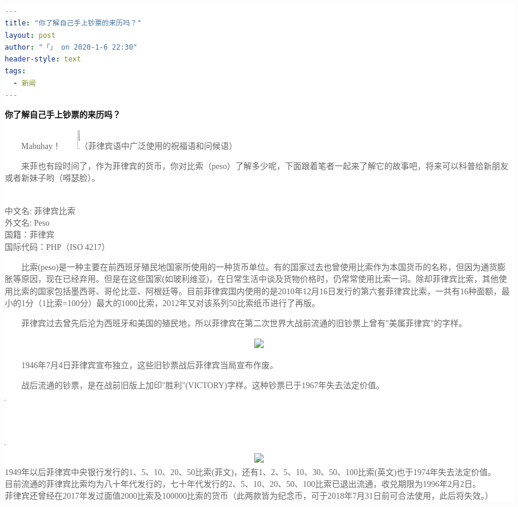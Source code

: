 ```yaml
---
title: "你了解自己手上钞票的来历吗？"
layout: post
author: "「」 on 2020-1-6 22:30"
header-style: text
tags:
  - 新闻
---
```


<head></head>
<body>
 <font style="color:rgb(18, 18, 18)"><font face="微软雅黑"><strong>你了解自己手上钞票的来历吗？</strong></font></font>
 <br> 
 <font style="color:rgb(102, 102, 102)"><font face="微软雅黑"><p style="line-height:nullpx;text-indent:2em;text-align:left">Mabuhay！<img width="32" height="32" src="http://images.违规信息.com/images/ueditor/dialogs/emotion/images/bobo/b_0018.gif">（菲律宾语中广泛使用的祝福语和问候语）</p><p style="line-height:nullpx;text-indent:2em;text-align:left"> </p><p style="line-height:nullpx;text-indent:2em;text-align:left">来菲也有段时间了，作为菲律宾的货币，你对比索（peso）了解多少呢，下面跟着笔者一起来了解它的故事吧，将来可以科普给新朋友或者新妹子哟（嘚瑟脸）。</p><br> 
   <div align="left">
     中文名: 菲律宾比索 
   </div> 
   <div align="left">
     外文名: Peso 
    <br> 国籍：菲律宾 
    <br> 国际代码：PHP（ISO 4217） 
   </div><p style="line-height:nullpx;text-indent:2em;text-align:left"> </p><p style="line-height:nullpx;text-indent:2em;text-align:left">比索(peso)是一种主要在前西班牙殖民地国家所使用的一种货币单位。有的国家过去也曾使用比索作为本国货币的名称，但因为通货膨胀等原因，现在已经弃用。但是在这些国家(如玻利维亚)，在日常生活中谈及货物价格时，仍常常使用比索一词。除却菲律宾比索，其他使用比索的国家包括墨西哥、哥伦比亚、阿根廷等。目前菲律宾国内使用的是2010年12月16日发行的第六套菲律宾比索，一共有16种面额，最小的1分（1比索=100分）最大的1000比索，2012年又对该系列50比索纸币进行了再版。</p><p style="line-height:nullpx;text-indent:2em;text-align:left"> </p><p style="line-height:nullpx;text-indent:2em;text-align:left">菲律宾过去曾先后沦为西班牙和美国的殖民地，所以菲律宾在第二次世界大战前流通的旧钞票上曾有"美属菲律宾"的字样。</p><p style="line-height:nullpx;text-indent:2em;text-align:center"><img src="http://150.109.50.3/images/ueditor/2019092815190000412864.png" onload="thumbImg(this)"> </p><p style="line-height:nullpx;text-indent:2em;text-align:left">1946年7月4日菲律宾宣布独立，这些旧钞票战后菲律宾当局宣布作废。</p><p style="line-height:nullpx;text-indent:2em;text-align:left">战后流通的钞票，是在战前旧版上加印"胜利"(VICTORY)字样。这种钞票已于1967年失去法定价值。</p> 
   <table cellspacing="0" class="t_table" style="width:1px"> 
    <tbody> 
     <tr> 
      <td width="256"> 
       <div align="center"> 
        <p style="line-height:nullpx;text-indent:2em;text-align:left">&nbsp;&nbsp;</p> 
       </div></td> 
     </tr> 
    </tbody> 
   </table> 
   <div align="center"> 
    <img src="http://150.109.50.3/images/ueditor/2019092815310000061730.png" onload="thumbImg(this)"> 
   </div> 
   <div align="left">
     1949年以后菲律宾中央银行发行的1、5、10、20、50比索(菲文)，还有1、2、5、10、30、50、100比索(英文)也于1974年失去法定价值。 
   </div> 
   <div align="left">
     目前流通的菲律宾比索均为八十年代发行的，七十年代发行的2、5、10、20、50、100比索已退出流通，收兑期限为1996年2月2日。 
   </div> 
   <div align="left">
     菲律宾还曾经在2017年发过面值2000比索及100000比索的货币（此两款皆为纪念币，可于2018年7月31日前可合法使用，此后将失效。） 